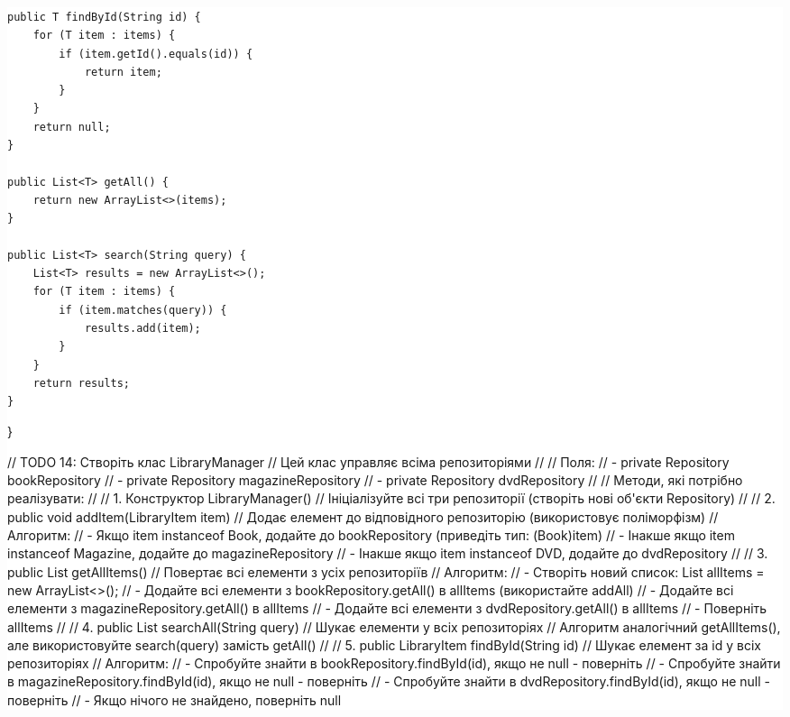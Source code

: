     public T findById(String id) {
        for (T item : items) {
            if (item.getId().equals(id)) {
                return item;
            }
        }
        return null;
    }

    public List<T> getAll() {
        return new ArrayList<>(items);
    }

    public List<T> search(String query) {
        List<T> results = new ArrayList<>();
        for (T item : items) {
            if (item.matches(query)) {
                results.add(item);
            }
        }
        return results;
    }
}

// TODO 14: Створіть клас LibraryManager
// Цей клас управляє всіма репозиторіями
//
// Поля:
// - private Repository<Book> bookRepository
// - private Repository<Magazine> magazineRepository
// - private Repository<DVD> dvdRepository
//
// Методи, які потрібно реалізувати:
//
// 1. Конструктор LibraryManager()
//    Ініціалізуйте всі три репозиторії (створіть нові об'єкти Repository)
//
// 2. public void addItem(LibraryItem item)
//    Додає елемент до відповідного репозиторію (використовує поліморфізм)
//    Алгоритм:
//    - Якщо item instanceof Book, додайте до bookRepository (приведіть тип: (Book)item)
//    - Інакше якщо item instanceof Magazine, додайте до magazineRepository
//    - Інакше якщо item instanceof DVD, додайте до dvdRepository
//
// 3. public List<LibraryItem> getAllItems()
//    Повертає всі елементи з усіх репозиторіїв
//    Алгоритм:
//    - Створіть новий список: List<LibraryItem> allItems = new ArrayList<>();
//    - Додайте всі елементи з bookRepository.getAll() в allItems (використайте addAll)
//    - Додайте всі елементи з magazineRepository.getAll() в allItems
//    - Додайте всі елементи з dvdRepository.getAll() в allItems
//    - Поверніть allItems
//
// 4. public List<LibraryItem> searchAll(String query)
//    Шукає елементи у всіх репозиторіях
//    Алгоритм аналогічний getAllItems(), але використовуйте search(query) замість getAll()
//
// 5. public LibraryItem findById(String id)
//    Шукає елемент за id у всіх репозиторіях
//    Алгоритм:
//    - Спробуйте знайти в bookRepository.findById(id), якщо не null - поверніть
//    - Спробуйте знайти в magazineRepository.findById(id), якщо не null - поверніть
//    - Спробуйте знайти в dvdRepository.findById(id), якщо не null - поверніть
//    - Якщо нічого не знайдено, поверніть null
